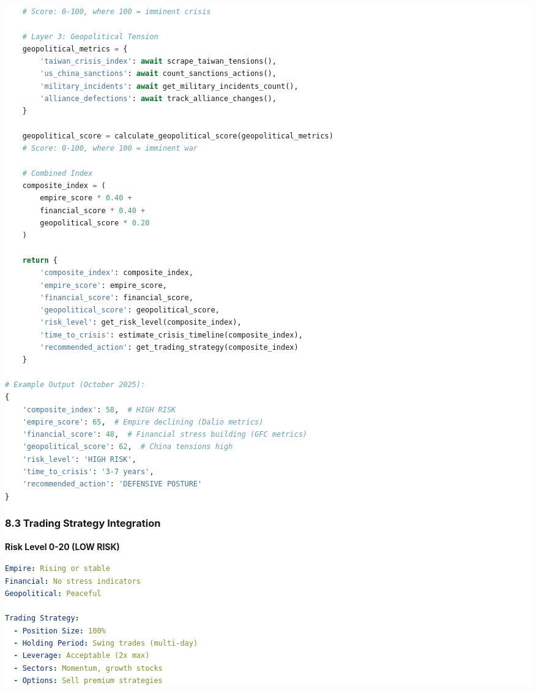 ```python
    # Score: 0-100, where 100 = imminent crisis

    # Layer 3: Geopolitical Tension
    geopolitical_metrics = {
        'taiwan_crisis_index': await scrape_taiwan_tensions(),
        'us_china_sanctions': await count_sanctions_actions(),
        'military_incidents': await get_military_incidents_count(),
        'alliance_defections': await track_alliance_changes(),
    }

    geopolitical_score = calculate_geopolitical_score(geopolitical_metrics)
    # Score: 0-100, where 100 = imminent war

    # Combined Index
    composite_index = (
        empire_score * 0.40 +
        financial_score * 0.40 +
        geopolitical_score * 0.20
    )

    return {
        'composite_index': composite_index,
        'empire_score': empire_score,
        'financial_score': financial_score,
        'geopolitical_score': geopolitical_score,
        'risk_level': get_risk_level(composite_index),
        'time_to_crisis': estimate_crisis_timeline(composite_index),
        'recommended_action': get_trading_strategy(composite_index)
    }

# Example Output (October 2025):
{
    'composite_index': 58,  # HIGH RISK
    'empire_score': 65,  # Empire declining (Dalio metrics)
    'financial_score': 48,  # Financial stress building (GFC metrics)
    'geopolitical_score': 62,  # China tensions high
    'risk_level': 'HIGH RISK',
    'time_to_crisis': '3-7 years',
    'recommended_action': 'DEFENSIVE POSTURE'
}
```

### 8.3 Trading Strategy Integration

**Risk Level 0-20 (LOW RISK)**

```yaml
Empire: Rising or stable
Financial: No stress indicators
Geopolitical: Peaceful

Trading Strategy:
  - Position Size: 100%
  - Holding Period: Swing trades (multi-day)
  - Leverage: Acceptable (2x max)
  - Sectors: Momentum, growth stocks
  - Options: Sell premium strategies
```
